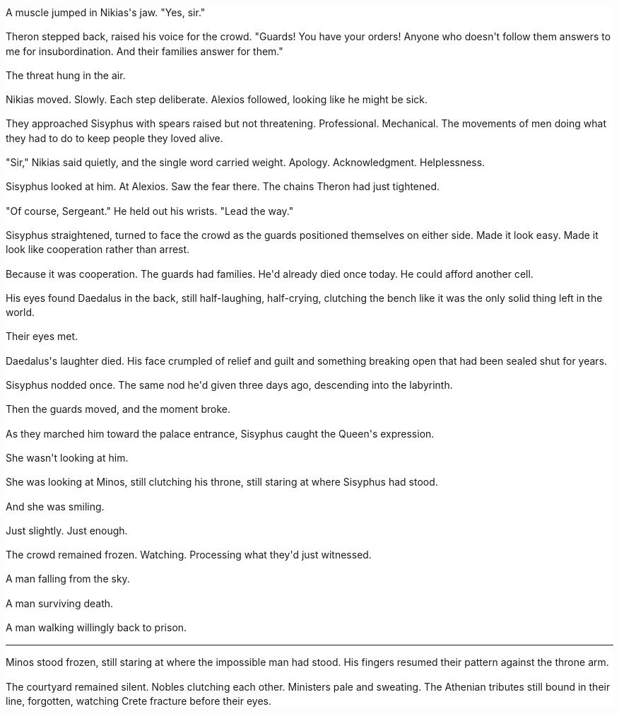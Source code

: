 A muscle jumped in Nikias's jaw. "Yes, sir."

Theron stepped back, raised his voice for the crowd. "Guards! You have your orders! Anyone who doesn't follow them answers to me for insubordination. And their families answer for them."

The threat hung in the air.

Nikias moved. Slowly. Each step deliberate. Alexios followed, looking like he might be sick.

They approached Sisyphus with spears raised but not threatening. Professional. Mechanical. The movements of men doing what they had to do to keep people they loved alive.

"Sir," Nikias said quietly, and the single word carried weight. Apology. Acknowledgment. Helplessness.

Sisyphus looked at him. At Alexios. Saw the fear there. The chains Theron had just tightened.

"Of course, Sergeant." He held out his wrists. "Lead the way."

Sisyphus straightened, turned to face the crowd as the guards positioned themselves on either side. Made it look easy. Made it look like cooperation rather than arrest.

Because it was cooperation. The guards had families. He'd already died once today. He could afford another cell.

His eyes found Daedalus in the back, still half-laughing, half-crying, clutching the bench like it was the only solid thing left in the world.

Their eyes met.

Daedalus's laughter died. His face crumpled of relief and guilt and something breaking open that had been sealed shut for years.

Sisyphus nodded once. The same nod he'd given three days ago, descending into the labyrinth.

Then the guards moved, and the moment broke.

As they marched him toward the palace entrance, Sisyphus caught the Queen's expression.

She wasn't looking at him.

She was looking at Minos, still clutching his throne, still staring at where Sisyphus had stood.

And she was smiling.

Just slightly. Just enough.

The crowd remained frozen. Watching. Processing what they'd just witnessed.

A man falling from the sky.

A man surviving death.

A man walking willingly back to prison.

---

Minos stood frozen, still staring at where the impossible man had stood. His fingers resumed their pattern against the throne arm.

The courtyard remained silent. Nobles clutching each other. Ministers pale and sweating. The Athenian tributes still bound in their line, forgotten, watching Crete fracture before their eyes.
